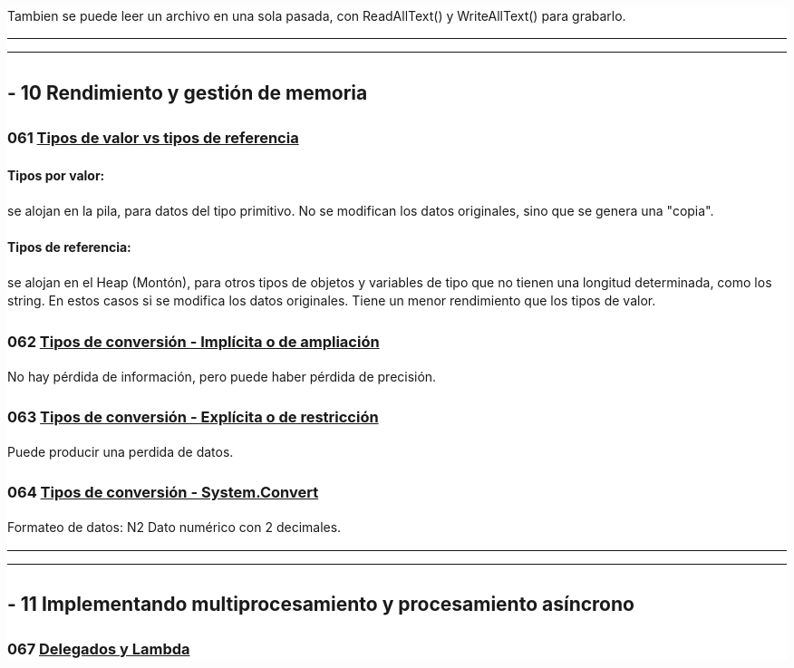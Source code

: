 Tambien se puede leer un archivo en una sola pasada, con ReadAllText() y WriteAllText() para grabarlo.

---
---

## - 10 Rendimiento y gestión de memoria

### 061 [Tipos de valor vs tipos de referencia]()

#### Tipos por valor:

se alojan en la pila, para datos del tipo primitivo. No se modifican los datos originales, sino que se genera una "copia".

#### Tipos de referencia:

 se alojan en el Heap (Montón), para otros tipos de objetos y variables de tipo que no tienen una longitud determinada, como los string. En estos casos si se modifica los datos originales.
Tiene un menor rendimiento que los tipos de valor.

### 062 [Tipos de conversión - Implícita o de ampliación](https://www.udemy.com/course/aprende-a-programar-desde-cero-con-c-sharp-de-microsoft-dot-net/learn/lecture/20937440#announcements)

No hay pérdida de información, pero puede haber pérdida de precisión.

### 063 [Tipos de conversión - Explícita o de restricción](https://www.udemy.com/course/aprende-a-programar-desde-cero-con-c-sharp-de-microsoft-dot-net/learn/lecture/20937444#announcements)

Puede producir una perdida de datos.

### 064 [Tipos de conversión - System.Convert](https://www.udemy.com/course/aprende-a-programar-desde-cero-con-c-sharp-de-microsoft-dot-net/learn/lecture/20937452#announcements)

Formateo de datos: N2 Dato numérico con 2 decimales.

---
---

## - 11 Implementando multiprocesamiento y procesamiento asíncrono

### 067 [Delegados y Lambda](https://www.udemy.com/course/aprende-a-programar-desde-cero-con-c-sharp-de-microsoft-dot-net/learn/lecture/21497576#announcements9)
